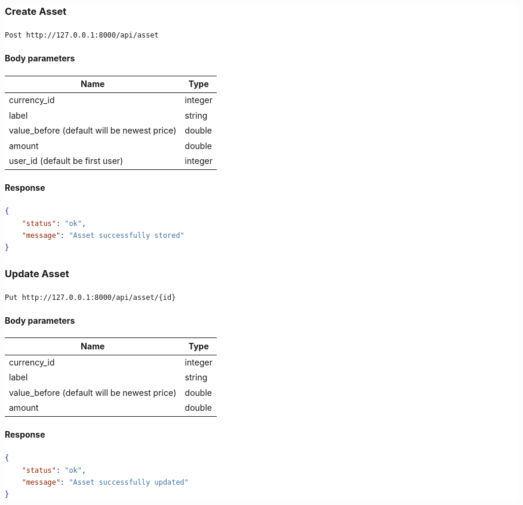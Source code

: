 ### <a name="create">Create Asset

```no-highlight
Post http://127.0.0.1:8000/api/asset
```

#### Body parameters

| Name                                        | Type    |
| --------------------------------------------| ------- |
| currency_id                                 | integer |
| label                                       | string  |
| value_before (default will be newest price) | double  |
| amount                                      | double  |
| user_id (default be first user)             | integer |

#### Response

```json
{
    "status": "ok",
    "message": "Asset successfully stored"
}
```

### <a name="update">Update Asset

```no-highlight
Put http://127.0.0.1:8000/api/asset/{id}
```

#### Body parameters

| Name                                        | Type    |
| --------------------------------------------| ------- |
| currency_id                                 | integer |
| label                                       | string  |
| value_before (default will be newest price) | double  |
| amount                                      | double  |


#### Response

```json
{
    "status": "ok",
    "message": "Asset successfully updated"
}
```
